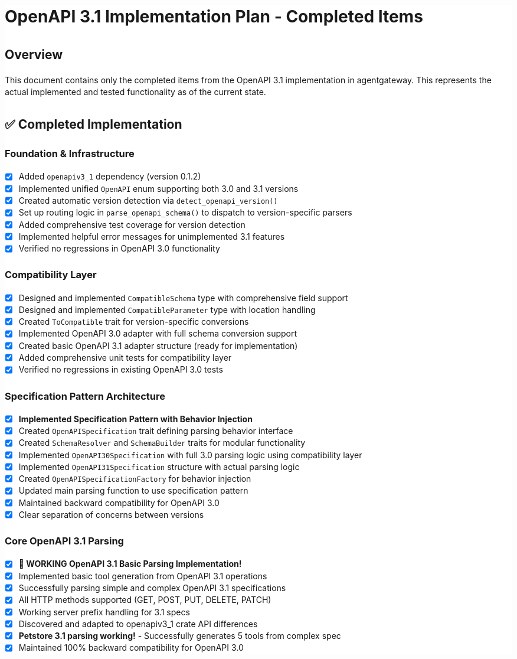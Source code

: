 # OpenAPI 3.1 Implementation Plan - Completed Items

## Overview

This document contains only the completed items from the OpenAPI 3.1 implementation in agentgateway. This represents the actual implemented and tested functionality as of the current state.

## ✅ Completed Implementation

### Foundation & Infrastructure
- [x] Added `openapiv3_1` dependency (version 0.1.2)
- [x] Implemented unified `OpenAPI` enum supporting both 3.0 and 3.1 versions
- [x] Created automatic version detection via `detect_openapi_version()`
- [x] Set up routing logic in `parse_openapi_schema()` to dispatch to version-specific parsers
- [x] Added comprehensive test coverage for version detection
- [x] Implemented helpful error messages for unimplemented 3.1 features
- [x] Verified no regressions in OpenAPI 3.0 functionality

### Compatibility Layer
- [x] Designed and implemented `CompatibleSchema` type with comprehensive field support
- [x] Designed and implemented `CompatibleParameter` type with location handling
- [x] Created `ToCompatible` trait for version-specific conversions
- [x] Implemented OpenAPI 3.0 adapter with full schema conversion support
- [x] Created basic OpenAPI 3.1 adapter structure (ready for implementation)
- [x] Added comprehensive unit tests for compatibility layer
- [x] Verified no regressions in existing OpenAPI 3.0 tests

### Specification Pattern Architecture
- [x] **Implemented Specification Pattern with Behavior Injection**
- [x] Created `OpenAPISpecification` trait defining parsing behavior interface
- [x] Created `SchemaResolver` and `SchemaBuilder` traits for modular functionality
- [x] Implemented `OpenAPI30Specification` with full 3.0 parsing logic using compatibility layer
- [x] Implemented `OpenAPI31Specification` structure with actual parsing logic
- [x] Created `OpenAPISpecificationFactory` for behavior injection
- [x] Updated main parsing function to use specification pattern
- [x] Maintained backward compatibility for OpenAPI 3.0
- [x] Clear separation of concerns between versions

### Core OpenAPI 3.1 Parsing
- [x] **🎉 WORKING OpenAPI 3.1 Basic Parsing Implementation!**
- [x] Implemented basic tool generation from OpenAPI 3.1 operations
- [x] Successfully parsing simple and complex OpenAPI 3.1 specifications
- [x] All HTTP methods supported (GET, POST, PUT, DELETE, PATCH)
- [x] Working server prefix handling for 3.1 specs
- [x] Discovered and adapted to openapiv3_1 crate API differences
- [x] **Petstore 3.1 parsing working!** - Successfully generates 5 tools from complex spec
- [x] Maintained 100% backward compatibility for OpenAPI 3.0
